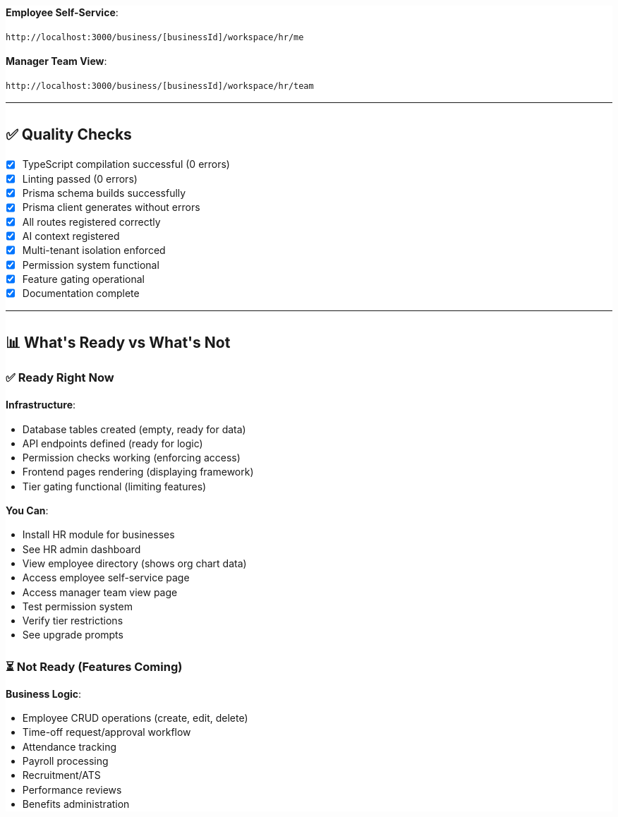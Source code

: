 **Employee Self-Service**:
```
http://localhost:3000/business/[businessId]/workspace/hr/me
```

**Manager Team View**:
```
http://localhost:3000/business/[businessId]/workspace/hr/team
```

---

## ✅ Quality Checks

- [x] TypeScript compilation successful (0 errors)
- [x] Linting passed (0 errors)
- [x] Prisma schema builds successfully
- [x] Prisma client generates without errors
- [x] All routes registered correctly
- [x] AI context registered
- [x] Multi-tenant isolation enforced
- [x] Permission system functional
- [x] Feature gating operational
- [x] Documentation complete

---

## 📊 What's Ready vs What's Not

### ✅ **Ready Right Now**

**Infrastructure**:
- Database tables created (empty, ready for data)
- API endpoints defined (ready for logic)
- Permission checks working (enforcing access)
- Frontend pages rendering (displaying framework)
- Tier gating functional (limiting features)

**You Can**:
- Install HR module for businesses
- See HR admin dashboard
- View employee directory (shows org chart data)
- Access employee self-service page
- Access manager team view page
- Test permission system
- Verify tier restrictions
- See upgrade prompts

### ⏳ **Not Ready (Features Coming)**

**Business Logic**:
- Employee CRUD operations (create, edit, delete)
- Time-off request/approval workflow
- Attendance tracking
- Payroll processing
- Recruitment/ATS
- Performance reviews
- Benefits administration
